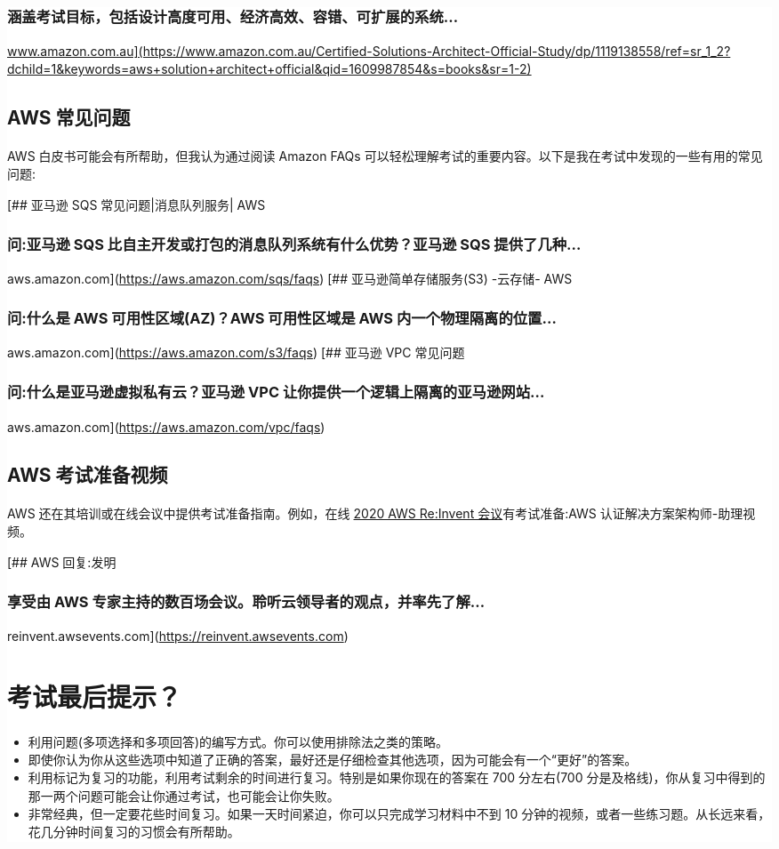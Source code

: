 ### 涵盖考试目标，包括设计高度可用、经济高效、容错、可扩展的系统…

www.amazon.com.au](https://www.amazon.com.au/Certified-Solutions-Architect-Official-Study/dp/1119138558/ref=sr_1_2?dchild=1&keywords=aws+solution+architect+official&qid=1609987854&s=books&sr=1-2) 

## AWS 常见问题

AWS 白皮书可能会有所帮助，但我认为通过阅读 Amazon FAQs 可以轻松理解考试的重要内容。以下是我在考试中发现的一些有用的常见问题:

[](https://aws.amazon.com/sqs/faqs) [## 亚马逊 SQS 常见问题|消息队列服务| AWS

### 问:亚马逊 SQS 比自主开发或打包的消息队列系统有什么优势？亚马逊 SQS 提供了几种…

aws.amazon.com](https://aws.amazon.com/sqs/faqs) [](https://aws.amazon.com/s3/faqs) [## 亚马逊简单存储服务(S3) -云存储- AWS

### 问:什么是 AWS 可用性区域(AZ)？AWS 可用性区域是 AWS 内一个物理隔离的位置…

aws.amazon.com](https://aws.amazon.com/s3/faqs) [](https://aws.amazon.com/vpc/faqs) [## 亚马逊 VPC 常见问题

### 问:什么是亚马逊虚拟私有云？亚马逊 VPC 让你提供一个逻辑上隔离的亚马逊网站…

aws.amazon.com](https://aws.amazon.com/vpc/faqs) 

## AWS 考试准备视频

AWS 还在其培训或在线会议中提供考试准备指南。例如，在线 [2020 AWS Re:Invent 会议](https://reinvent.awsevents.com/)有考试准备:AWS 认证解决方案架构师-助理视频。

[](https://reinvent.awsevents.com) [## AWS 回复:发明

### 享受由 AWS 专家主持的数百场会议。聆听云领导者的观点，并率先了解…

reinvent.awsevents.com](https://reinvent.awsevents.com) 

# 考试最后提示？

*   利用问题(多项选择和多项回答)的编写方式。你可以使用排除法之类的策略。
*   即使你认为你从这些选项中知道了正确的答案，最好还是仔细检查其他选项，因为可能会有一个“更好”的答案。
*   利用标记为复习的功能，利用考试剩余的时间进行复习。特别是如果你现在的答案在 700 分左右(700 分是及格线)，你从复习中得到的那一两个问题可能会让你通过考试，也可能会让你失败。
*   非常经典，但一定要花些时间复习。如果一天时间紧迫，你可以只完成学习材料中不到 10 分钟的视频，或者一些练习题。从长远来看，花几分钟时间复习的习惯会有所帮助。